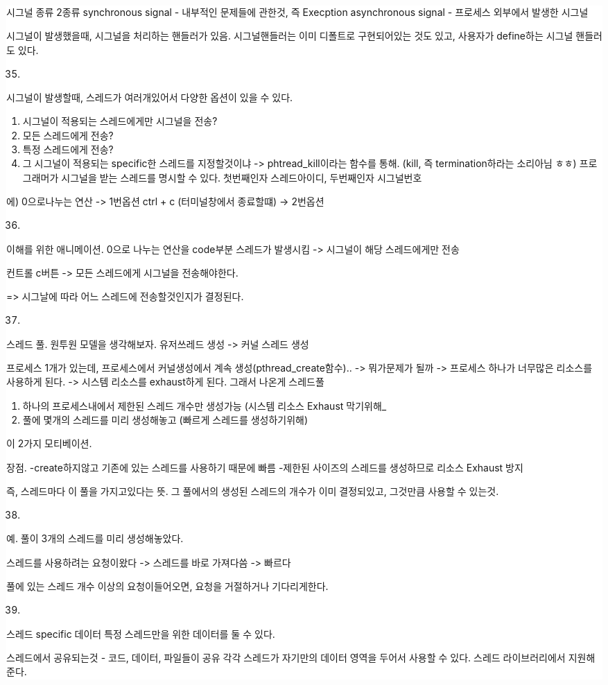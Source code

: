 시그널 종류 2종류
synchronous signal - 내부적인 문제들에 관한것, 즉 Execption
asynchronous signal - 프로세스 외부에서 발생한 시그널

시그널이 발생했을때, 시그널을 처리하는 핸들러가 있음.
시그널핸들러는 이미 디폴트로 구현되어있는 것도 있고,
사용자가 define하는 시그널 핸들러도 있다.

35)
시그널이 발생할때, 스레드가 여러개있어서 다양한 옵션이 있을 수 있다.

1. 시그널이 적용되는 스레드에게만 시그널을 전송?
2. 모든 스레드에게 전송?
3. 특정 스레드에게 전송?
4. 그 시그널이 적용되는 specific한 스레드를 지정할것이냐 -> phtread_kill이라는 함수를 통해. (kill, 즉 termination하라는 소리아님 ㅎㅎ) 프로그래머가 시그널을 받는 스레드를 명시할 수 있다. 첫번째인자 스레드아이디, 두번째인자 시그널번호

에)
0으로나누는 연산
-> 1번옵션
ctrl + c (터미널창에서 종료할떄)
-> 2번옵션

36)
이해를 위한 애니메이션.
0으로 나누는 연산을 code부분 스레드가 발생시킴
-> 시그널이 해당 스레드에게만 전송

컨트롤 c버튼
-> 모든 스레드에게 시그널을 전송해야한다.

=> 시그날에 따라 어느 스레드에 전송할것인지가 결정된다.

37)
스레드 풀.
원투원 모델을 생각해보자.
유저쓰레드 생성 -> 커널 스레드 생성

프로세스 1개가 있는데, 프로세스에서 커널생성에서 계속 생성(pthread_create함수)..
-> 뭐가문제가 될까
-> 프로세스 하나가 너무많은 리소스를 사용하게 된다.
-> 시스템 리소스를 exhaust하게 된다.
그래서 나온게 스레드풀

1. 하나의 프로세스내에서 제한된 스레드 개수만 생성가능 (시스템 리소스 Exhaust 막기위해_
2. 풀에 몇개의 스레드를 미리 생성해놓고 (빠르게 스레드를 생성하기위해)

이 2가지 모티베이션.

장점.
-create하지않고 기존에 있는 스레드를 사용하기 때문에 빠름
-제한된 사이즈의 스레드를 생성하므로 리소스 Exhaust 방지

즉, 스레드마다 이 풀을 가지고있다는 뜻.
그 풀에서의 생성된 스레드의 개수가 이미 결정되있고, 그것만큼 사용할 수 있는것.

38)
예.
풀이 3개의 스레드를 미리 생성해놓았다.

스레드를 사용하려는 요청이왔다 -> 스레드를 바로 가져다씀 -> 빠르다

풀에 있는 스레드 개수 이상의 요청이들어오면, 요청을 거절하거나 기다리게한다.

39)
스레드 specific 데이터
특정 스레드만을 위한 데이터를 둘 수 있다.

스레드에서 공유되는것 - 코드, 데이터, 파일들이 공유
각각 스레드가 자기만의 데이터 영역을 두어서 사용할 수 있다.
스레드 라이브러리에서 지원해준다.

